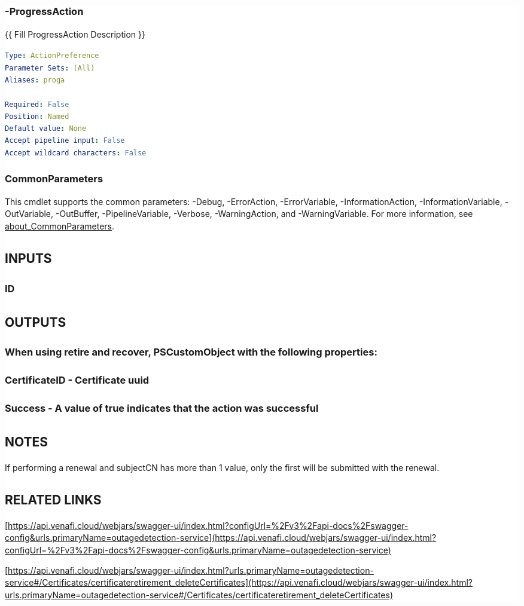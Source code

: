 ### -ProgressAction
{{ Fill ProgressAction Description }}

```yaml
Type: ActionPreference
Parameter Sets: (All)
Aliases: proga

Required: False
Position: Named
Default value: None
Accept pipeline input: False
Accept wildcard characters: False
```

### CommonParameters
This cmdlet supports the common parameters: -Debug, -ErrorAction, -ErrorVariable, -InformationAction, -InformationVariable, -OutVariable, -OutBuffer, -PipelineVariable, -Verbose, -WarningAction, and -WarningVariable. For more information, see [about_CommonParameters](http://go.microsoft.com/fwlink/?LinkID=113216).

## INPUTS

### ID
## OUTPUTS

### When using retire and recover, PSCustomObject with the following properties:
###     CertificateID - Certificate uuid
###     Success - A value of true indicates that the action was successful
## NOTES
If performing a renewal and subjectCN has more than 1 value, only the first will be submitted with the renewal.

## RELATED LINKS

[https://api.venafi.cloud/webjars/swagger-ui/index.html?configUrl=%2Fv3%2Fapi-docs%2Fswagger-config&urls.primaryName=outagedetection-service](https://api.venafi.cloud/webjars/swagger-ui/index.html?configUrl=%2Fv3%2Fapi-docs%2Fswagger-config&urls.primaryName=outagedetection-service)

[https://api.venafi.cloud/webjars/swagger-ui/index.html?urls.primaryName=outagedetection-service#/Certificates/certificateretirement_deleteCertificates](https://api.venafi.cloud/webjars/swagger-ui/index.html?urls.primaryName=outagedetection-service#/Certificates/certificateretirement_deleteCertificates)

